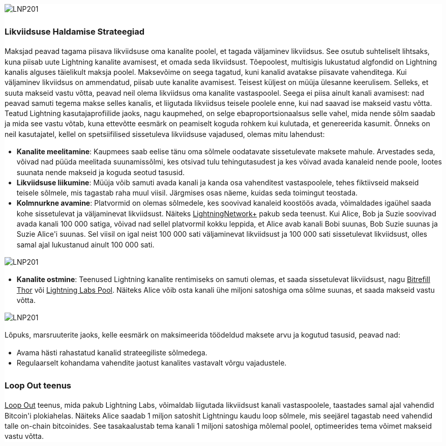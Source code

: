![LNP201](assets/en/72.webp)

### Likviidsuse Haldamise Strateegiad

Maksjad peavad tagama piisava likviidsuse oma kanalite poolel, et tagada väljaminev likviidsus. See osutub suhteliselt lihtsaks, kuna piisab uute Lightning kanalite avamisest, et omada seda likviidsust. Tõepoolest, multisigis lukustatud algfondid on Lightning kanalis alguses täielikult maksja poolel. Maksevõime on seega tagatud, kuni kanalid avatakse piisavate vahenditega. Kui väljaminev likviidsus on ammendatud, piisab uute kanalite avamisest.
Teisest küljest on müüja ülesanne keerulisem. Selleks, et suuta makseid vastu võtta, peavad neil olema likviidsus oma kanalite vastaspoolel. Seega ei piisa ainult kanali avamisest: nad peavad samuti tegema makse selles kanalis, et liigutada likviidsus teisele poolele enne, kui nad saavad ise makseid vastu võtta. Teatud Lightning kasutajaprofiilide jaoks, nagu kaupmehed, on selge ebaproportsionaalsus selle vahel, mida nende sõlm saadab ja mida see vastu võtab, kuna ettevõtte eesmärk on peamiselt koguda rohkem kui kulutada, et genereerida kasumit. Õnneks on neil kasutajatel, kellel on spetsiifilised sissetuleva likviidsuse vajadused, olemas mitu lahendust:

- **Kanalite meelitamine**: Kaupmees saab eelise tänu oma sõlmele oodatavate sissetulevate maksete mahule. Arvestades seda, võivad nad püüda meelitada suunamissõlmi, kes otsivad tulu tehingutasudest ja kes võivad avada kanaleid nende poole, lootes suunata nende makseid ja koguda seotud tasusid.
- **Likviidsuse liikumine**: Müüja võib samuti avada kanali ja kanda osa vahenditest vastaspoolele, tehes fiktiivseid makseid teisele sõlmele, mis tagastab raha muul viisil. Järgmises osas näeme, kuidas seda toimingut teostada.
- **Kolmnurkne avamine**: Platvormid on olemas sõlmedele, kes soovivad kanaleid koostöös avada, võimaldades igaühel saada kohe sissetulevat ja väljaminevat likviidsust. Näiteks [LightningNetwork+](https://lightningnetwork.plus/) pakub seda teenust. Kui Alice, Bob ja Suzie soovivad avada kanali 100 000 satiga, võivad nad sellel platvormil kokku leppida, et Alice avab kanali Bobi suunas, Bob Suzie suunas ja Suzie Alice'i suunas. Sel viisil on igal neist 100 000 sati väljaminevat likviidsust ja 100 000 sati sissetulevat likviidsust, olles samal ajal lukustanud ainult 100 000 sati.

![LNP201](assets/en/73.webp)

- **Kanalite ostmine**: Teenused Lightning kanalite rentimiseks on samuti olemas, et saada sissetulevat likviidsust, nagu [Bitrefill Thor](https://www.bitrefill.com/thor-lightning-network-channels/) või [Lightning Labs Pool](https://lightning.engineering/pool/). Näiteks Alice võib osta kanali ühe miljoni satoshiga oma sõlme suunas, et saada makseid vastu võtta.

![LNP201](assets/en/74.webp)

Lõpuks, marsruuterite jaoks, kelle eesmärk on maksimeerida töödeldud maksete arvu ja kogutud tasusid, peavad nad:

- Avama hästi rahastatud kanalid strateegiliste sõlmedega.
- Regulaarselt kohandama vahendite jaotust kanalites vastavalt võrgu vajadustele.

### Loop Out teenus

[Loop Out](https://lightning.engineering/loop/) teenus, mida pakub Lightning Labs, võimaldab liigutada likviidsust kanali vastaspoolele, taastades samal ajal vahendid Bitcoin'i plokiahelas. Näiteks Alice saadab 1 miljon satoshit Lightningu kaudu loop sõlmele, mis seejärel tagastab need vahendid talle on-chain bitcoinides. See tasakaalustab tema kanali 1 miljoni satoshiga mõlemal poolel, optimeerides tema võimet makseid vastu võtta.
